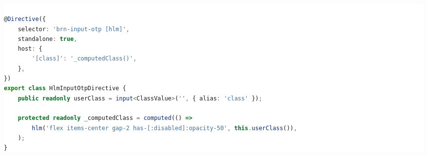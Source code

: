 ```typescript

@Directive({
	selector: 'brn-input-otp [hlm]',
	standalone: true,
	host: {
		'[class]': '_computedClass()',
	},
})
export class HlmInputOtpDirective {
	public readonly userClass = input<ClassValue>('', { alias: 'class' });

	protected readonly _computedClass = computed(() =>
		hlm('flex items-center gap-2 has-[:disabled]:opacity-50', this.userClass()),
	);
}

```
